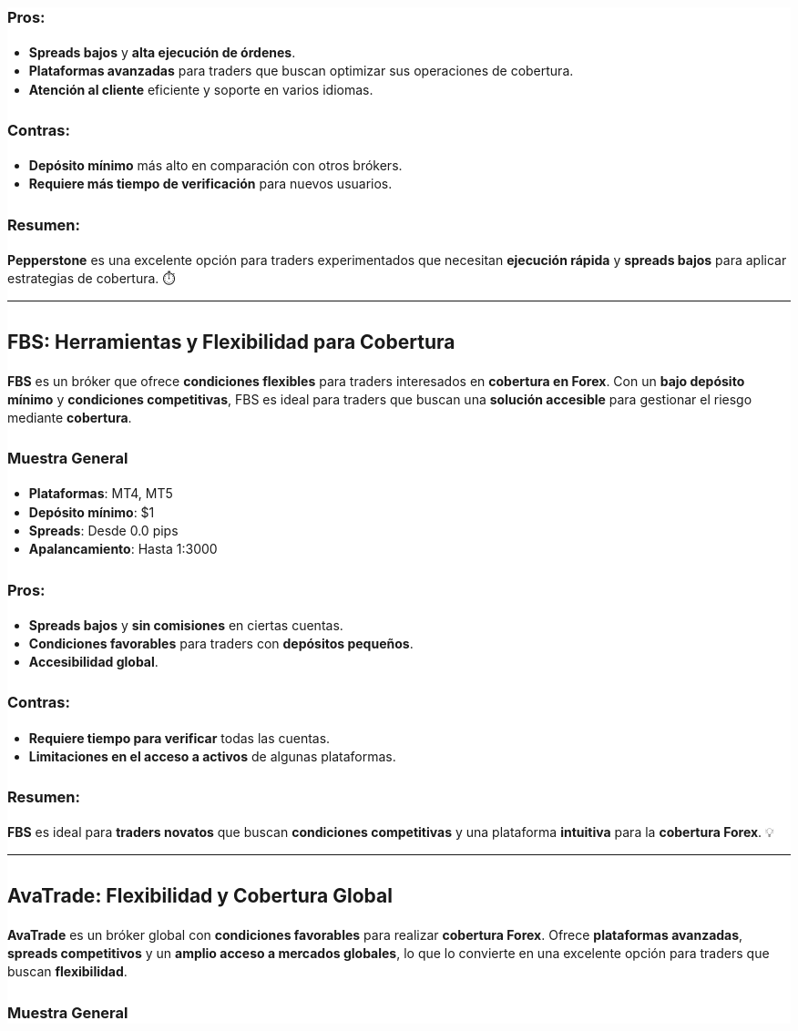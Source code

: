 ### Pros:
- **Spreads bajos** y **alta ejecución de órdenes**.
- **Plataformas avanzadas** para traders que buscan optimizar sus operaciones de cobertura.
- **Atención al cliente** eficiente y soporte en varios idiomas.

### Contras:
- **Depósito mínimo** más alto en comparación con otros brókers.
- **Requiere más tiempo de verificación** para nuevos usuarios.

### Resumen:
**Pepperstone** es una excelente opción para traders experimentados que necesitan **ejecución rápida** y **spreads bajos** para aplicar estrategias de cobertura. ⏱️

---

## FBS: Herramientas y Flexibilidad para Cobertura

**FBS** es un bróker que ofrece **condiciones flexibles** para traders interesados en **cobertura en Forex**. Con un **bajo depósito mínimo** y **condiciones competitivas**, FBS es ideal para traders que buscan una **solución accesible** para gestionar el riesgo mediante **cobertura**.

### Muestra General

- **Plataformas**: MT4, MT5
- **Depósito mínimo**: $1
- **Spreads**: Desde 0.0 pips
- **Apalancamiento**: Hasta 1:3000

### Pros:
- **Spreads bajos** y **sin comisiones** en ciertas cuentas.
- **Condiciones favorables** para traders con **depósitos pequeños**.
- **Accesibilidad global**.

### Contras:
- **Requiere tiempo para verificar** todas las cuentas.
- **Limitaciones en el acceso a activos** de algunas plataformas.

### Resumen:
**FBS** es ideal para **traders novatos** que buscan **condiciones competitivas** y una plataforma **intuitiva** para la **cobertura Forex**. 💡

---

## AvaTrade: Flexibilidad y Cobertura Global

**AvaTrade** es un bróker global con **condiciones favorables** para realizar **cobertura Forex**. Ofrece **plataformas avanzadas**, **spreads competitivos** y un **amplio acceso a mercados globales**, lo que lo convierte en una excelente opción para traders que buscan **flexibilidad**.

### Muestra General
